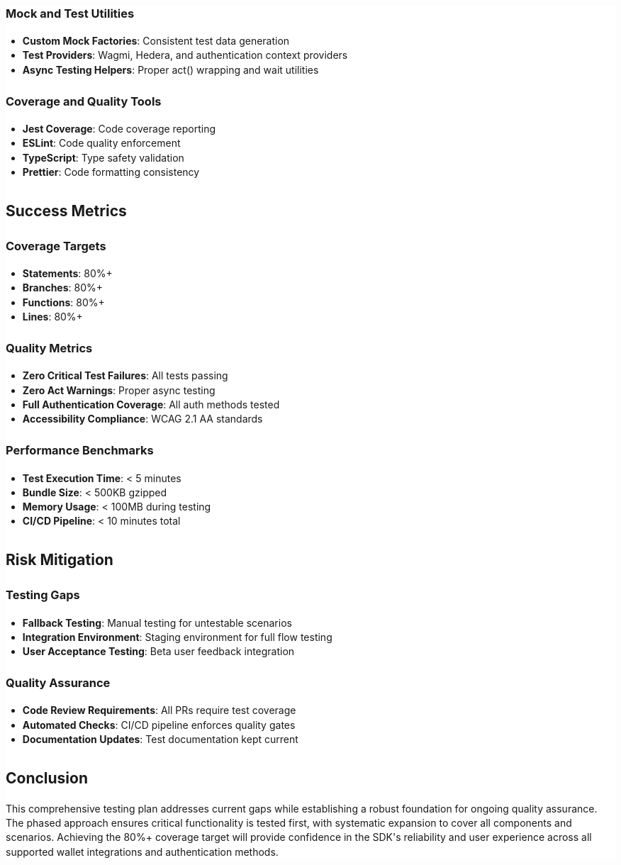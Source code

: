 ### Mock and Test Utilities
- **Custom Mock Factories**: Consistent test data generation
- **Test Providers**: Wagmi, Hedera, and authentication context providers
- **Async Testing Helpers**: Proper act() wrapping and wait utilities

### Coverage and Quality Tools
- **Jest Coverage**: Code coverage reporting
- **ESLint**: Code quality enforcement
- **TypeScript**: Type safety validation
- **Prettier**: Code formatting consistency

## Success Metrics

### Coverage Targets
- **Statements**: 80%+
- **Branches**: 80%+
- **Functions**: 80%+
- **Lines**: 80%+

### Quality Metrics
- **Zero Critical Test Failures**: All tests passing
- **Zero Act Warnings**: Proper async testing
- **Full Authentication Coverage**: All auth methods tested
- **Accessibility Compliance**: WCAG 2.1 AA standards

### Performance Benchmarks
- **Test Execution Time**: < 5 minutes
- **Bundle Size**: < 500KB gzipped
- **Memory Usage**: < 100MB during testing
- **CI/CD Pipeline**: < 10 minutes total

## Risk Mitigation

### Testing Gaps
- **Fallback Testing**: Manual testing for untestable scenarios
- **Integration Environment**: Staging environment for full flow testing
- **User Acceptance Testing**: Beta user feedback integration

### Quality Assurance
- **Code Review Requirements**: All PRs require test coverage
- **Automated Checks**: CI/CD pipeline enforces quality gates
- **Documentation Updates**: Test documentation kept current

## Conclusion

This comprehensive testing plan addresses current gaps while establishing a robust foundation for ongoing quality assurance. The phased approach ensures critical functionality is tested first, with systematic expansion to cover all components and scenarios. Achieving the 80%+ coverage target will provide confidence in the SDK's reliability and user experience across all supported wallet integrations and authentication methods.